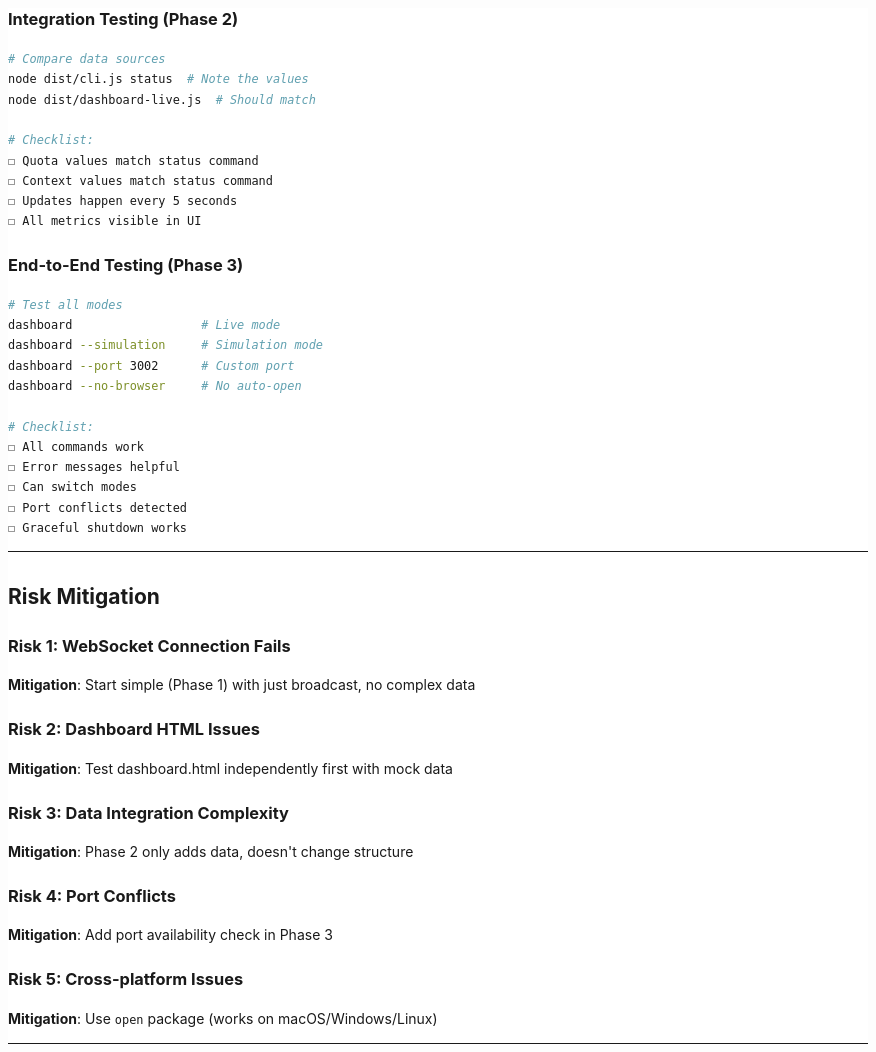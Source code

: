 ### Integration Testing (Phase 2)
```bash
# Compare data sources
node dist/cli.js status  # Note the values
node dist/dashboard-live.js  # Should match

# Checklist:
☐ Quota values match status command
☐ Context values match status command
☐ Updates happen every 5 seconds
☐ All metrics visible in UI
```

### End-to-End Testing (Phase 3)
```bash
# Test all modes
dashboard                  # Live mode
dashboard --simulation     # Simulation mode
dashboard --port 3002      # Custom port
dashboard --no-browser     # No auto-open

# Checklist:
☐ All commands work
☐ Error messages helpful
☐ Can switch modes
☐ Port conflicts detected
☐ Graceful shutdown works
```

---

## Risk Mitigation

### Risk 1: WebSocket Connection Fails
**Mitigation**: Start simple (Phase 1) with just broadcast, no complex data

### Risk 2: Dashboard HTML Issues
**Mitigation**: Test dashboard.html independently first with mock data

### Risk 3: Data Integration Complexity
**Mitigation**: Phase 2 only adds data, doesn't change structure

### Risk 4: Port Conflicts
**Mitigation**: Add port availability check in Phase 3

### Risk 5: Cross-platform Issues
**Mitigation**: Use `open` package (works on macOS/Windows/Linux)

---
